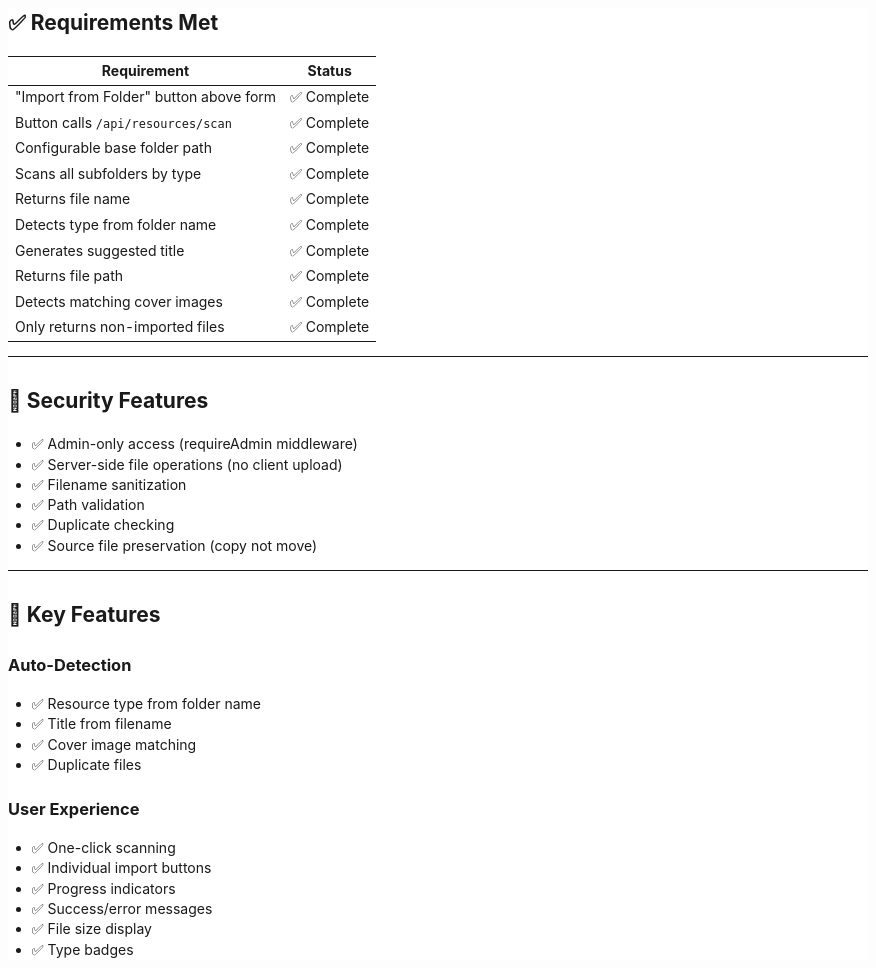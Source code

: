 
## ✅ Requirements Met

| Requirement | Status |
|-------------|--------|
| "Import from Folder" button above form | ✅ Complete |
| Button calls `/api/resources/scan` | ✅ Complete |
| Configurable base folder path | ✅ Complete |
| Scans all subfolders by type | ✅ Complete |
| Returns file name | ✅ Complete |
| Detects type from folder name | ✅ Complete |
| Generates suggested title | ✅ Complete |
| Returns file path | ✅ Complete |
| Detects matching cover images | ✅ Complete |
| Only returns non-imported files | ✅ Complete |

---

## 🔐 Security Features

- ✅ Admin-only access (requireAdmin middleware)
- ✅ Server-side file operations (no client upload)
- ✅ Filename sanitization
- ✅ Path validation
- ✅ Duplicate checking
- ✅ Source file preservation (copy not move)

---

## 🎯 Key Features

### Auto-Detection
- ✅ Resource type from folder name
- ✅ Title from filename
- ✅ Cover image matching
- ✅ Duplicate files

### User Experience
- ✅ One-click scanning
- ✅ Individual import buttons
- ✅ Progress indicators
- ✅ Success/error messages
- ✅ File size display
- ✅ Type badges
